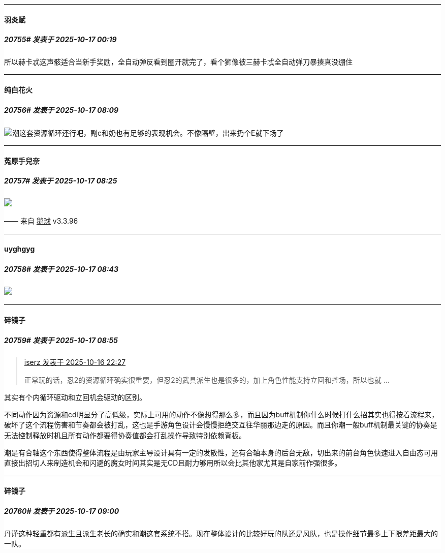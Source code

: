 *****

####  羽炎赋  
##### 20755#       发表于 2025-10-17 00:19

所以赫卡忒这声骸适合当新手奖励，全自动弹反看到圈开就完了，看个狮像被三赫卡忒全自动弹刀暴揍真没绷住

*****

####  纯白花火  
##### 20756#       发表于 2025-10-17 08:09

<img src="https://static.stage1st.com/image/smiley/face2017/067.png" referrerpolicy="no-referrer">潮这套资源循环还行吧，副c和奶也有足够的表现机会。不像隔壁，出来扔个E就下场了

*****

####  菟原手兒奈  
##### 20757#       发表于 2025-10-17 08:25

<img src="https://p.sda1.dev/28/7797fc3efc58f8efdcd330882db63d3b/image.jpg" referrerpolicy="no-referrer">

—— 来自 [鹅球](https://www.pgyer.com/GcUxKd4w) v3.3.96

*****

####  uyghgyg  
##### 20758#       发表于 2025-10-17 08:43

<img src="https://p.sda1.dev/28/af84b10f20bdfae91369fce9a26b4baf/image.jpg" referrerpolicy="no-referrer">

*****

####  碎镜子  
##### 20759#       发表于 2025-10-17 08:55

<blockquote><a href="httphttps://stage1st.com/2b/forum.php?mod=redirect&amp;goto=findpost&amp;pid=68581775&amp;ptid=2059881" target="_blank">iserz 发表于 2025-10-16 22:27</a>

正常玩的话，忍2的资源循环确实很重要，但忍2的武具派生也是很多的，加上角色性能支持立回和控场，所以也就 ...</blockquote>
其实有个内循环驱动和立回机会驱动的区别。

不同动作因为资源和cd明显分了高低级，实际上可用的动作不像想得那么多，而且因为buff机制你什么时候打什么招其实也得按着流程来，破坏了这个流程伤害和节奏都会被打乱，这也是手游角色设计会慢慢拒绝交互往华丽那边走的原因。而且你潮一般buff机制最关键的协奏是无法控制释放时机且所有动作都要得协奏值都会打乱操作导致特别依赖背板。

潮是有合轴这个东西使得整体流程是由玩家主导设计具有一定的发散性，还有合轴本身的后台无敌，切出来的前台角色快速进入自由态可用直接出招切人来制造机会和闪避的魔女时间其实是无CD且耐力够用所以会比其他家尤其是自家前作强很多。

*****

####  碎镜子  
##### 20760#       发表于 2025-10-17 09:00

丹谨这种轻重都有派生且派生老长的确实和潮这套系统不搭。现在整体设计的比较好玩的队还是风队，也是操作细节最多上下限差距最大的一队。
